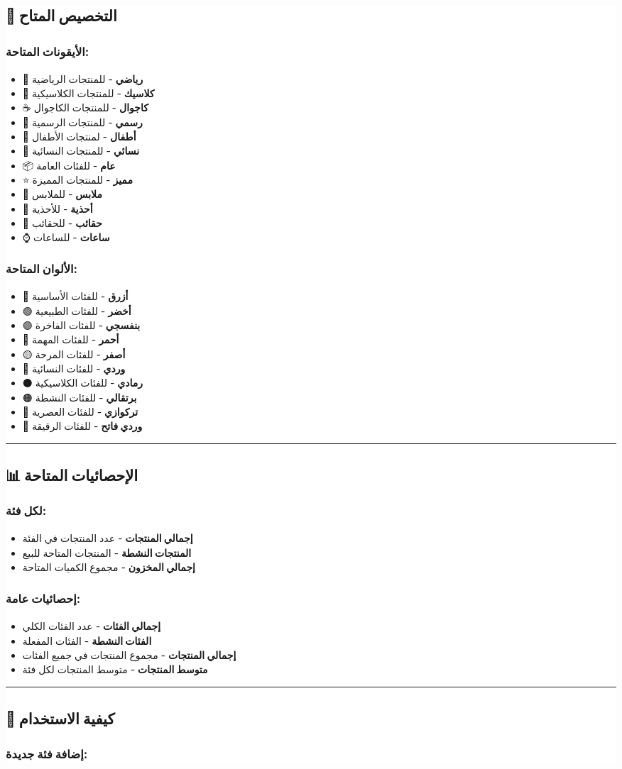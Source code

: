 
## 🎨 **التخصيص المتاح**

### **الأيقونات المتاحة:**
- 🏃 **رياضي** - للمنتجات الرياضية
- 👑 **كلاسيك** - للمنتجات الكلاسيكية
- ☕ **كاجوال** - للمنتجات الكاجوال
- 💼 **رسمي** - للمنتجات الرسمية
- 👶 **أطفال** - لمنتجات الأطفال
- 💖 **نسائي** - للمنتجات النسائية
- 📦 **عام** - للفئات العامة
- ⭐ **مميز** - للمنتجات المميزة
- 👕 **ملابس** - للملابس
- 👟 **أحذية** - للأحذية
- 👜 **حقائب** - للحقائب
- ⌚ **ساعات** - للساعات

### **الألوان المتاحة:**
- 🔵 **أزرق** - للفئات الأساسية
- 🟢 **أخضر** - للفئات الطبيعية
- 🟣 **بنفسجي** - للفئات الفاخرة
- 🔴 **أحمر** - للفئات المهمة
- 🟡 **أصفر** - للفئات المرحة
- 🩷 **وردي** - للفئات النسائية
- ⚫ **رمادي** - للفئات الكلاسيكية
- 🟠 **برتقالي** - للفئات النشطة
- 🔷 **تركوازي** - للفئات العصرية
- 🌹 **وردي فاتح** - للفئات الرقيقة

---

## 📊 **الإحصائيات المتاحة**

### **لكل فئة:**
- **إجمالي المنتجات** - عدد المنتجات في الفئة
- **المنتجات النشطة** - المنتجات المتاحة للبيع
- **إجمالي المخزون** - مجموع الكميات المتاحة

### **إحصائيات عامة:**
- **إجمالي الفئات** - عدد الفئات الكلي
- **الفئات النشطة** - الفئات المفعلة
- **إجمالي المنتجات** - مجموع المنتجات في جميع الفئات
- **متوسط المنتجات** - متوسط المنتجات لكل فئة

---

## 🚀 **كيفية الاستخدام**

### **إضافة فئة جديدة:**
